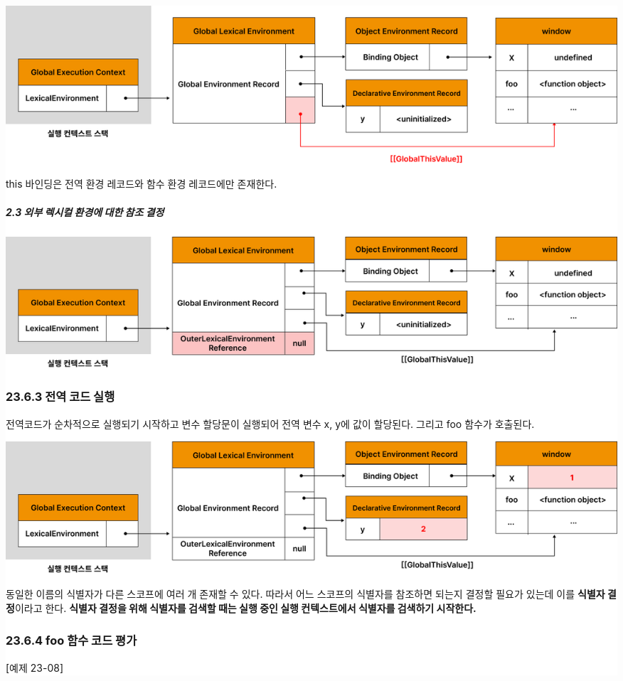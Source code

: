 ![그림 23-14 this 바인딩](../images/23-14.png)

this 바인딩은 전역 환경 레코드와 함수 환경 레코드에만 존재한다.

##### 2.3 외부 렉시컬 환경에 대한 참조 결정

![그림 23-15 외부 렉시컬 환경에 대한 참조 결정](../images/23-15.png)

### 23.6.3 전역 코드 실행

전역코드가 순차적으로 실행되기 시작하고 변수 할당문이 실행되어 전역 변수 x, y에 값이 할당된다.
그리고 foo 함수가 호출된다.

![그림 23-16 전역 코드의 실행](../images/23-16.png)

동일한 이름의 식별자가 다른 스코프에 여러 개 존재할 수 있다. 따라서 어느 스코프의 식별자를 참조하면 되는지 결정할 필요가 있는데
이를 **식별자 결정**이라고 한다.
**식별자 결정을 위해 식별자를 검색할 때는 실행 중인 실행 컨텍스트에서 식별자를 검색하기 시작한다.**

### 23.6.4 foo 함수 코드 평가

[예제 23-08]
